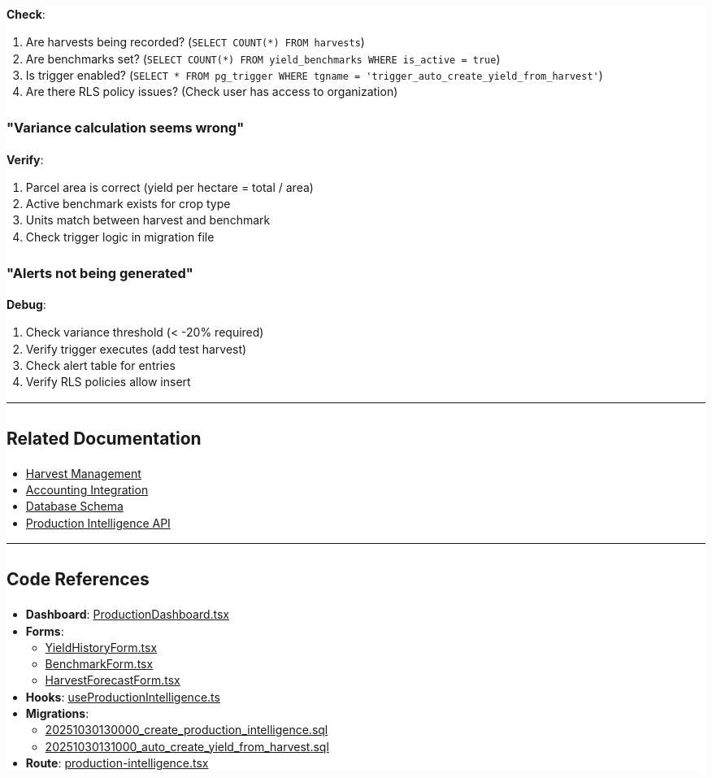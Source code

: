 **Check**:
1. Are harvests being recorded? (`SELECT COUNT(*) FROM harvests`)
2. Are benchmarks set? (`SELECT COUNT(*) FROM yield_benchmarks WHERE is_active = true`)
3. Is trigger enabled? (`SELECT * FROM pg_trigger WHERE tgname = 'trigger_auto_create_yield_from_harvest'`)
4. Are there RLS policy issues? (Check user has access to organization)

### "Variance calculation seems wrong"

**Verify**:
1. Parcel area is correct (yield per hectare = total / area)
2. Active benchmark exists for crop type
3. Units match between harvest and benchmark
4. Check trigger logic in migration file

### "Alerts not being generated"

**Debug**:
1. Check variance threshold (< -20% required)
2. Verify trigger executes (add test harvest)
3. Check alert table for entries
4. Verify RLS policies allow insert

---

## Related Documentation

- [Harvest Management](/Users/boutchaz/Documents/CodeLovers/agritech/docs/docs/features/harvest-tracking.md)
- [Accounting Integration](/Users/boutchaz/Documents/CodeLovers/agritech/docs/docs/features/accounting.md)
- [Database Schema](/Users/boutchaz/Documents/CodeLovers/agritech/docs/docs/database/schema.md)
- [Production Intelligence API](/Users/boutchaz/Documents/CodeLovers/agritech/docs/docs/api/production-intelligence.md)

---

## Code References

- **Dashboard**: [ProductionDashboard.tsx](/Users/boutchaz/Documents/CodeLovers/agritech/project/src/components/ProductionIntelligence/ProductionDashboard.tsx)
- **Forms**:
  - [YieldHistoryForm.tsx](/Users/boutchaz/Documents/CodeLovers/agritech/project/src/components/ProductionIntelligence/YieldHistoryForm.tsx)
  - [BenchmarkForm.tsx](/Users/boutchaz/Documents/CodeLovers/agritech/project/src/components/ProductionIntelligence/BenchmarkForm.tsx)
  - [HarvestForecastForm.tsx](/Users/boutchaz/Documents/CodeLovers/agritech/project/src/components/ProductionIntelligence/HarvestForecastForm.tsx)
- **Hooks**: [useProductionIntelligence.ts](/Users/boutchaz/Documents/CodeLovers/agritech/project/src/hooks/useProductionIntelligence.ts)
- **Migrations**:
  - [20251030130000_create_production_intelligence.sql](/Users/boutchaz/Documents/CodeLovers/agritech/project/supabase/migrations/20251030130000_create_production_intelligence.sql)
  - [20251030131000_auto_create_yield_from_harvest.sql](/Users/boutchaz/Documents/CodeLovers/agritech/project/supabase/migrations/20251030131000_auto_create_yield_from_harvest.sql)
- **Route**: [production-intelligence.tsx](/Users/boutchaz/Documents/CodeLovers/agritech/project/src/routes/production-intelligence.tsx)
